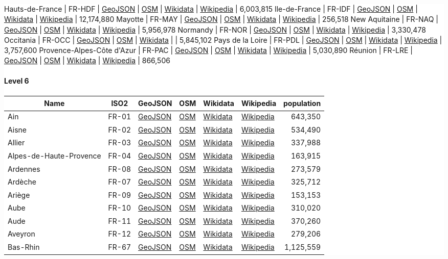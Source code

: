 Hauts-de-France | FR-HDF | [GeoJSON](../../geojson/high/iso2/FR/FR-HDF.geojson) | [OSM](https://www.openstreetmap.org/relation/4217435) | [Wikidata](https://www.wikidata.org/wiki/Q18677767) | [Wikipedia](http://en.wikipedia.org/wiki/fr%3AHauts-de-France) | 6,003,815
Ile-de-France | FR-IDF | [GeoJSON](../../geojson/high/iso2/FR/FR-IDF.geojson) | [OSM](https://www.openstreetmap.org/relation/8649) | [Wikidata](https://www.wikidata.org/wiki/Q13917) | [Wikipedia](http://en.wikipedia.org/wiki/fr%3A%C3%8Ele-de-France) | 12,174,880
Mayotte | FR-MAY | [GeoJSON](../../geojson/high/iso2/FR/FR-MAY.geojson) | [OSM](https://www.openstreetmap.org/relation/1363069) | [Wikidata](https://www.wikidata.org/wiki/Q17063) | [Wikipedia](http://en.wikipedia.org/wiki/fr%3AMayotte) | 256,518
New Aquitaine | FR-NAQ | [GeoJSON](../../geojson/high/iso2/FR/FR-NAQ.geojson) | [OSM](https://www.openstreetmap.org/relation/3792880) | [Wikidata](https://www.wikidata.org/wiki/Q18678082) | [Wikipedia](http://en.wikipedia.org/wiki/fr%3ANouvelle-Aquitaine) | 5,956,978
Normandy | FR-NOR | [GeoJSON](../../geojson/high/iso2/FR/FR-NOR.geojson) | [OSM](https://www.openstreetmap.org/relation/3793170) | [Wikidata](https://www.wikidata.org/wiki/Q18677875) | [Wikipedia](http://en.wikipedia.org/wiki/fr%3ANormandie%20%28r%C3%A9gion%20administrative%29) | 3,330,478
Occitania | FR-OCC | [GeoJSON](../../geojson/high/iso2/FR/FR-OCC.geojson) | [OSM](https://www.openstreetmap.org/relation/3792883) | [Wikidata](https://www.wikidata.org/wiki/Q18678265) |  | 5,845,102
Pays de la Loire | FR-PDL | [GeoJSON](../../geojson/high/iso2/FR/FR-PDL.geojson) | [OSM](https://www.openstreetmap.org/relation/8650) | [Wikidata](https://www.wikidata.org/wiki/Q16994) | [Wikipedia](http://en.wikipedia.org/wiki/fr%3APays%20de%20la%20Loire) | 3,757,600
Provence-Alpes-Côte d'Azur | FR-PAC | [GeoJSON](../../geojson/high/iso2/FR/FR-PAC.geojson) | [OSM](https://www.openstreetmap.org/relation/8654) | [Wikidata](https://www.wikidata.org/wiki/Q15104) | [Wikipedia](http://en.wikipedia.org/wiki/fr%3AProvence-Alpes-C%C3%B4te%20d%27Azur) | 5,030,890
Réunion | FR-LRE | [GeoJSON](../../geojson/high/iso2/FR/FR-LRE.geojson) | [OSM](https://www.openstreetmap.org/relation/2470060) | [Wikidata](https://www.wikidata.org/wiki/Q17070) | [Wikipedia](http://en.wikipedia.org/wiki/fr%3ALa%20R%C3%A9union) | 866,506


#### Level 6
Name | ISO2 | GeoJSON | OSM | Wikidata | Wikipedia | population 
--- | --- | --- | --- | --- | --- | --: 
Ain | FR-01 | [GeoJSON](../../geojson/high/iso2/FR/FR-01.geojson) | [OSM](https://www.openstreetmap.org/relation/7387) | [Wikidata](https://www.wikidata.org/wiki/Q3083) | [Wikipedia](http://en.wikipedia.org/wiki/fr%3AAin%20%28d%C3%A9partement%29) | 643,350
Aisne | FR-02 | [GeoJSON](../../geojson/high/iso2/FR/FR-02.geojson) | [OSM](https://www.openstreetmap.org/relation/7411) | [Wikidata](https://www.wikidata.org/wiki/Q3093) | [Wikipedia](http://en.wikipedia.org/wiki/fr%3AAisne%20%28d%C3%A9partement%29) | 534,490
Allier | FR-03 | [GeoJSON](../../geojson/high/iso2/FR/FR-03.geojson) | [OSM](https://www.openstreetmap.org/relation/1450201) | [Wikidata](https://www.wikidata.org/wiki/Q3113) | [Wikipedia](http://en.wikipedia.org/wiki/fr%3AAllier%20%28d%C3%A9partement%29) | 337,988
Alpes-de-Haute-Provence | FR-04 | [GeoJSON](../../geojson/high/iso2/FR/FR-04.geojson) | [OSM](https://www.openstreetmap.org/relation/7380) | [Wikidata](https://www.wikidata.org/wiki/Q3131) | [Wikipedia](http://en.wikipedia.org/wiki/fr%3AAlpes-de-Haute-Provence) | 163,915
Ardennes | FR-08 | [GeoJSON](../../geojson/high/iso2/FR/FR-08.geojson) | [OSM](https://www.openstreetmap.org/relation/7395) | [Wikidata](https://www.wikidata.org/wiki/Q3164) | [Wikipedia](http://en.wikipedia.org/wiki/fr%3AArdennes%20%28d%C3%A9partement%29) | 273,579
Ardèche | FR-07 | [GeoJSON](../../geojson/high/iso2/FR/FR-07.geojson) | [OSM](https://www.openstreetmap.org/relation/7430) | [Wikidata](https://www.wikidata.org/wiki/Q3148) | [Wikipedia](http://en.wikipedia.org/wiki/fr%3AArd%C3%A8che%20%28d%C3%A9partement%29) | 325,712
Ariège | FR-09 | [GeoJSON](../../geojson/high/iso2/FR/FR-09.geojson) | [OSM](https://www.openstreetmap.org/relation/7439) | [Wikidata](https://www.wikidata.org/wiki/Q3184) | [Wikipedia](http://en.wikipedia.org/wiki/fr%3AAri%C3%A8ge%20%28d%C3%A9partement%29) | 153,153
Aube | FR-10 | [GeoJSON](../../geojson/high/iso2/FR/FR-10.geojson) | [OSM](https://www.openstreetmap.org/relation/7441) | [Wikidata](https://www.wikidata.org/wiki/Q3194) | [Wikipedia](http://en.wikipedia.org/wiki/fr%3AAube%20%28d%C3%A9partement%29) | 310,020
Aude | FR-11 | [GeoJSON](../../geojson/high/iso2/FR/FR-11.geojson) | [OSM](https://www.openstreetmap.org/relation/7446) | [Wikidata](https://www.wikidata.org/wiki/Q3207) | [Wikipedia](http://en.wikipedia.org/wiki/fr%3AAude%20%28d%C3%A9partement%29) | 370,260
Aveyron | FR-12 | [GeoJSON](../../geojson/high/iso2/FR/FR-12.geojson) | [OSM](https://www.openstreetmap.org/relation/7451) | [Wikidata](https://www.wikidata.org/wiki/Q3216) | [Wikipedia](http://en.wikipedia.org/wiki/fr%3AAveyron%20%28d%C3%A9partement%29) | 279,206
Bas-Rhin | FR-67 | [GeoJSON](../../geojson/high/iso2/FR/FR-67.geojson) | [OSM](https://www.openstreetmap.org/relation/7415) | [Wikidata](https://www.wikidata.org/wiki/Q12717) | [Wikipedia](http://en.wikipedia.org/wiki/fr%3ABas-Rhin) | 1,125,559